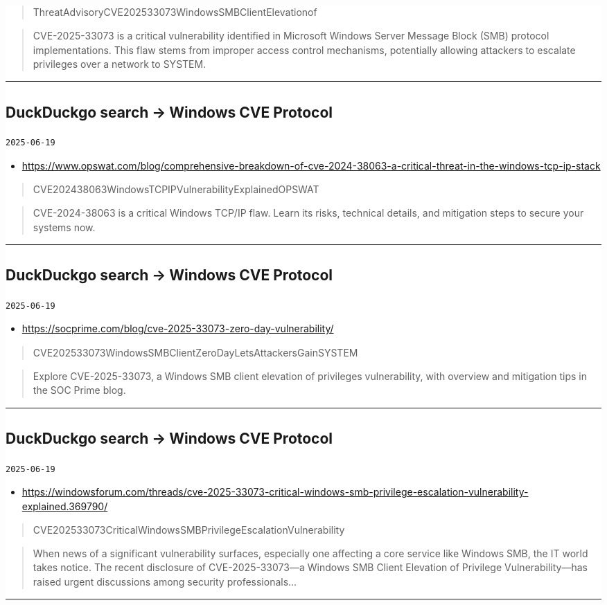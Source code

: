 <blockquote>
 ThreatAdvisoryCVE202533073WindowsSMBClientElevationof
</blockquote>
<blockquote>
CVE-2025-33073 is a critical vulnerability identified in Microsoft Windows Server Message Block (SMB) protocol implementations. This flaw stems from improper access control mechanisms, potentially allowing attackers to escalate privileges over a network to SYSTEM.
</blockquote>

---

## DuckDuckgo search -> Windows CVE Protocol
`2025-06-19`

* https://www.opswat.com/blog/comprehensive-breakdown-of-cve-2024-38063-a-critical-threat-in-the-windows-tcp-ip-stack

<blockquote>
 CVE202438063WindowsTCPIPVulnerabilityExplainedOPSWAT
</blockquote>
<blockquote>
CVE-2024-38063 is a critical Windows TCP/IP flaw. Learn its risks, technical details, and mitigation steps to secure your systems now.
</blockquote>

---

## DuckDuckgo search -> Windows CVE Protocol
`2025-06-19`

* https://socprime.com/blog/cve-2025-33073-zero-day-vulnerability/

<blockquote>
 CVE202533073WindowsSMBClientZeroDayLetsAttackersGainSYSTEM
</blockquote>
<blockquote>
Explore CVE-2025-33073, a Windows SMB client elevation of privileges vulnerability, with overview and mitigation tips in the SOC Prime blog.
</blockquote>

---

## DuckDuckgo search -> Windows CVE Protocol
`2025-06-19`

* https://windowsforum.com/threads/cve-2025-33073-critical-windows-smb-privilege-escalation-vulnerability-explained.369790/

<blockquote>
 CVE202533073CriticalWindowsSMBPrivilegeEscalationVulnerability
</blockquote>
<blockquote>
When news of a significant vulnerability surfaces, especially one affecting a core service like Windows SMB, the IT world takes notice. The recent disclosure of CVE-2025-33073—a Windows SMB Client Elevation of Privilege Vulnerability—has raised urgent discussions among security professionals...
</blockquote>

---